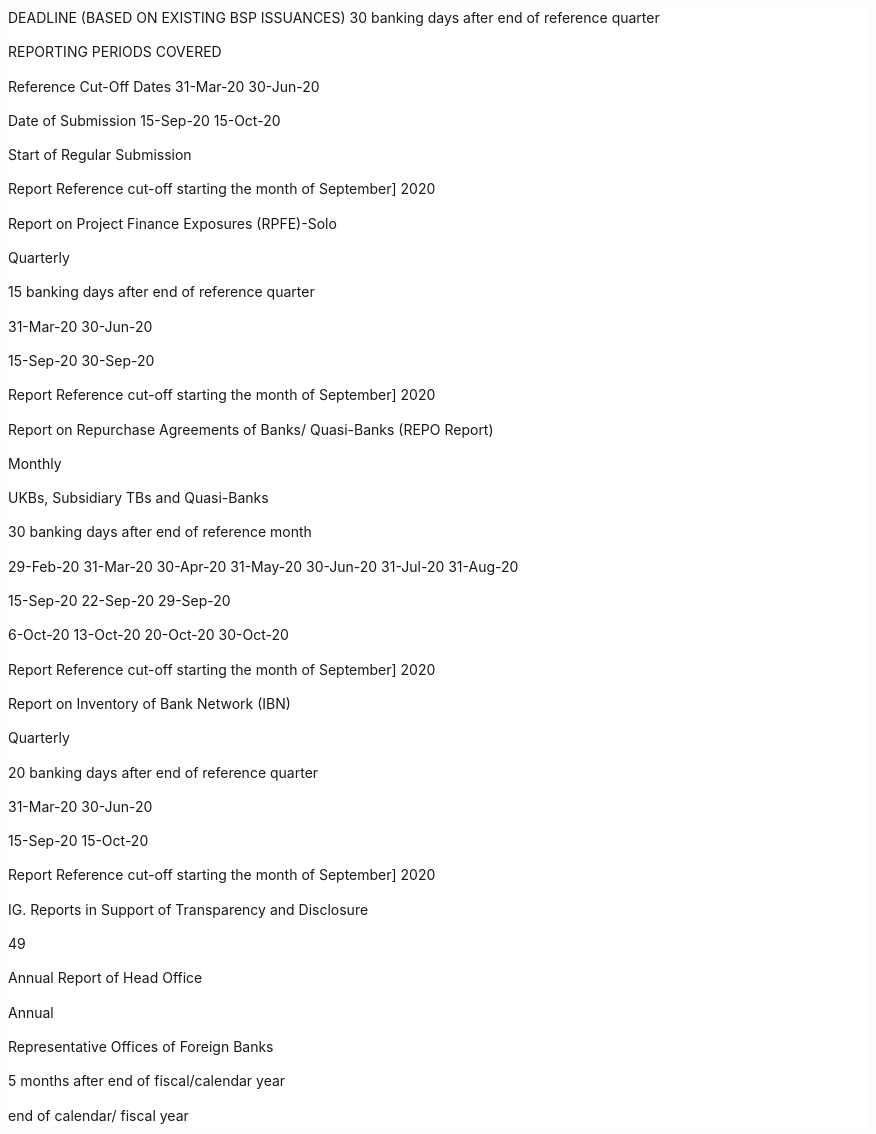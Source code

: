 DEADLINE (BASED ON EXISTING BSP ISSUANCES) 30 banking days after end of reference quarter

REPORTING PERIODS COVERED

Reference Cut-Off Dates 31-Mar-20 30-Jun-20

Date of Submission 15-Sep-20 15-Oct-20

Start of Regular Submission

Report Reference cut-off starting the month of September] 2020

Report on Project Finance Exposures (RPFE)-Solo

Quarterly

15 banking days after end of reference quarter

31-Mar-20 30-Jun-20

15-Sep-20 30-Sep-20

Report Reference cut-off starting the month of September] 2020

Report on Repurchase Agreements of Banks/ Quasi-Banks (REPO Report)

Monthly

UKBs, Subsidiary TBs and Quasi-Banks

30 banking days after end of reference month

29-Feb-20 31-Mar-20 30-Apr-20 31-May-20 30-Jun-20 31-Jul-20 31-Aug-20

15-Sep-20 22-Sep-20 29-Sep-20

6-Oct-20 13-Oct-20 20-Oct-20 30-Oct-20

Report Reference cut-off starting the month of September] 2020

Report on Inventory of Bank Network (IBN)

Quarterly

20 banking days after end of reference quarter

31-Mar-20 30-Jun-20

15-Sep-20 15-Oct-20

Report Reference cut-off starting the month of September] 2020

IG. Reports in Support of Transparency and Disclosure

49

Annual Report of Head Office

Annual

Representative Offices of Foreign Banks

5 months after end of fiscal/calendar year

end of calendar/ fiscal year
